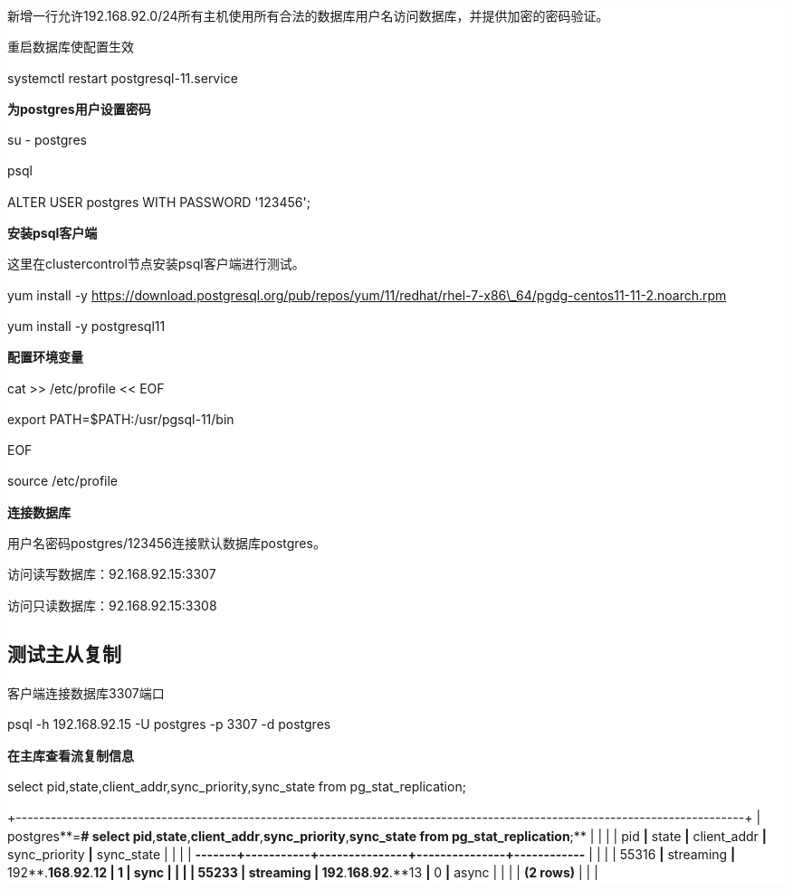 新增一行允许192.168.92.0/24所有主机使用所有合法的数据库用户名访问数据库，并提供加密的密码验证。

重启数据库使配置生效

systemctl restart postgresql-11.service

**为postgres用户设置密码**

su - postgres

psql

ALTER USER postgres WITH PASSWORD \'123456\';

**安装psql客户端**

这里在clustercontrol节点安装psql客户端进行测试。

yum install -y https://download.postgresql.org/pub/repos/yum/11/redhat/rhel-7-x86\_64/pgdg-centos11-11-2.noarch.rpm

yum install -y postgresql11

**配置环境变量**

cat \>\> /etc/profile \<\< EOF

export PATH=\$PATH:/usr/pgsql-11/bin

EOF

source /etc/profile

**连接数据库**

用户名密码postgres/123456连接默认数据库postgres。

访问读写数据库：92.168.92.15:3307

访问只读数据库：92.168.92.15:3308

## 测试主从复制

客户端连接数据库3307端口

psql -h 192.168.92.15 -U postgres -p 3307 -d postgres

**在主库查看流复制信息**

select pid,state,client\_addr,sync\_priority,sync\_state from pg\_stat\_replication;

+-----------------------------------------------------------------------------------------------------------------------------+
| postgres**=**\# select pid**,**state**,**client\_addr**,**sync\_priority**,**sync\_state from pg\_stat\_replication**;**    |
|                                                                                                                             |
| pid **\|** state **\|** client\_addr **\|** sync\_priority **\|** sync\_state                                               |
|                                                                                                                             |
| **\-\-\-\-\-\--+\-\-\-\-\-\-\-\-\-\--+\-\-\-\-\-\-\-\-\-\-\-\-\-\--+\-\-\-\-\-\-\-\-\-\-\-\-\-\--+\-\-\-\-\-\-\-\-\-\-\--** |
|                                                                                                                             |
| 55316 **\|** streaming **\|** 192**.**168**.**92**.**12 **\|** 1 **\|** **sync**                                            |
|                                                                                                                             |
| 55233 **\|** streaming **\|** 192**.**168**.**92**.**13 **\|** 0 **\|** async                                               |
|                                                                                                                             |
| **(**2 rows**)**                                                                                                            |
|                                                                                                                             |